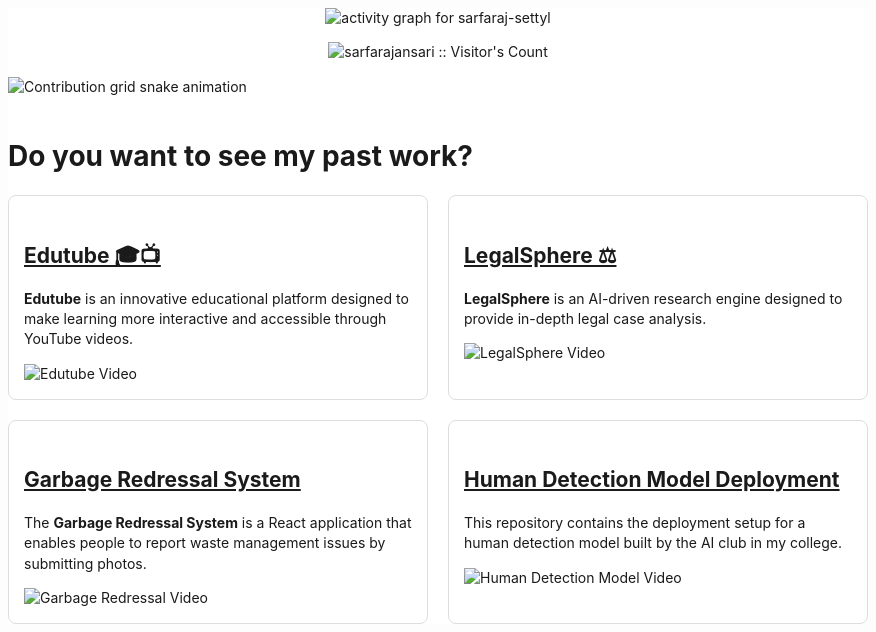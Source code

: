 <p align="center">
    <img src="https://github-readme-activity-graph.vercel.app/graph?username=sarfaraj-settyl&theme=react-dark&hide_border=true&hide_title=false&area=true&custom_title=Total%20contribution%20graph%20in%20all%20repo" width="95%" alt="activity graph for sarfaraj-settyl">
</p>


<p align="center">
    <img src="https://profile-counter.glitch.me/{sarfarajansari}/count.svg" alt="sarfarajansari :: Visitor's Count" />
</p>

<img src="https://github.com/Platane/snk/raw/output/github-contribution-grid-snake.svg" alt="Contribution grid snake animation" style="max-width: 100%;">









# Do you want to see my past work?
<div style="display: flex; flex-wrap: wrap; gap: 20px;">

<div style="flex: 1 1 45%; border: 1px solid #ddd; padding: 15px; border-radius: 8px;">
    <h2><a href="https://github.com/sarfarajansari/edutube?tab=readme-ov-file#edutube-">Edutube 🎓📺</a></h2>
    <p><strong>Edutube</strong> is an innovative educational platform designed to make learning more interactive and accessible through YouTube videos.</p>
    <img src="https://github.com/user-attachments/assets/cdbd1afa-cc41-4427-b102-98396bede21c" alt="Edutube Video" width="100%">
</div>

<div style="flex: 1 1 45%; border: 1px solid #ddd; padding: 15px; border-radius: 8px;">
    <h2><a href="https://github.com/sarfarajansari/legalSphere.Web?tab=readme-ov-file#legalsphere-%EF%B8%8F">LegalSphere ⚖️</a></h2>
    <p><strong>LegalSphere</strong> is an AI-driven research engine designed to provide in-depth legal case analysis.</p>
    <img src="https://github.com/user-attachments/assets/fda8f169-9176-4aa7-9e1a-26fb93d99157" alt="LegalSphere Video" width="100%">
</div>

<div style="flex: 1 1 45%; border: 1px solid #ddd; padding: 15px; border-radius: 8px;">
    <h2><a href="https://github.com/sarfarajansari/garbageRedressal?tab=readme-ov-file#garbage-redressal-system">Garbage Redressal System</a></h2>
    <p>The <strong>Garbage Redressal System</strong> is a React application that enables people to report waste management issues by submitting photos.</p>
    <img src="https://github.com/user-attachments/assets/6533b2f7-19f2-4738-986b-7a2ac28e3e96" alt="Garbage Redressal Video" width="100%">
</div>

<div style="flex: 1 1 45%; border: 1px solid #ddd; padding: 15px; border-radius: 8px;">
    <h2><a href="https://github.com/sarfarajansari/human-detection-model-deployment?tab=readme-ov-file#human-detection-model-deployment">Human Detection Model Deployment</a></h2>
    <p>This repository contains the deployment setup for a human detection model built by the AI club in my college.</p>
    <img src="https://github.com/user-attachments/assets/dacc8fbe-96cc-4757-afee-e14c8d9a8064" alt="Human Detection Model Video" width="100%">
</div>
